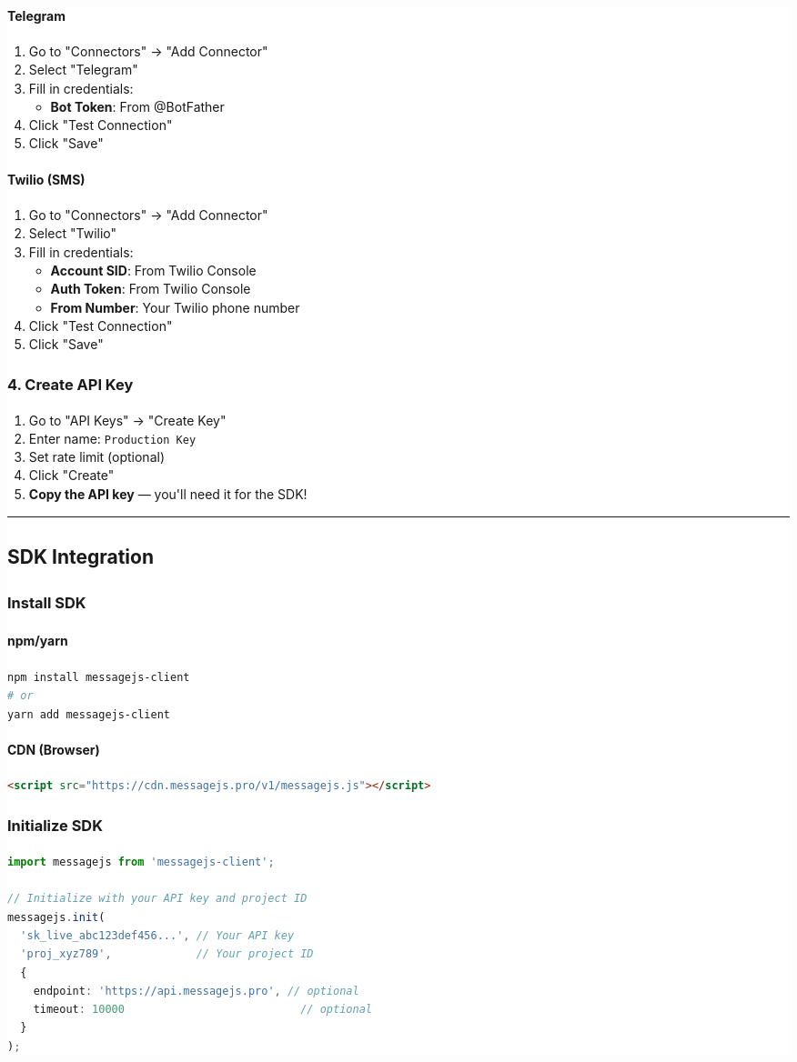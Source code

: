 #### **Telegram**
1. Go to "Connectors" → "Add Connector"
2. Select "Telegram"
3. Fill in credentials:
   - **Bot Token**: From @BotFather
4. Click "Test Connection"
5. Click "Save"

#### **Twilio (SMS)**
1. Go to "Connectors" → "Add Connector"
2. Select "Twilio"
3. Fill in credentials:
   - **Account SID**: From Twilio Console
   - **Auth Token**: From Twilio Console
   - **From Number**: Your Twilio phone number
4. Click "Test Connection"
5. Click "Save"

### 4. Create API Key

1. Go to "API Keys" → "Create Key"
2. Enter name: `Production Key`
3. Set rate limit (optional)
4. Click "Create"
5. **Copy the API key** — you'll need it for the SDK!

---

## SDK Integration

### Install SDK

#### npm/yarn
```bash
npm install messagejs-client
# or
yarn add messagejs-client
```

#### CDN (Browser)
```html
<script src="https://cdn.messagejs.pro/v1/messagejs.js"></script>
```

### Initialize SDK

```typescript
import messagejs from 'messagejs-client';

// Initialize with your API key and project ID
messagejs.init(
  'sk_live_abc123def456...', // Your API key
  'proj_xyz789',             // Your project ID
  {
    endpoint: 'https://api.messagejs.pro', // optional
    timeout: 10000                           // optional
  }
);
```
